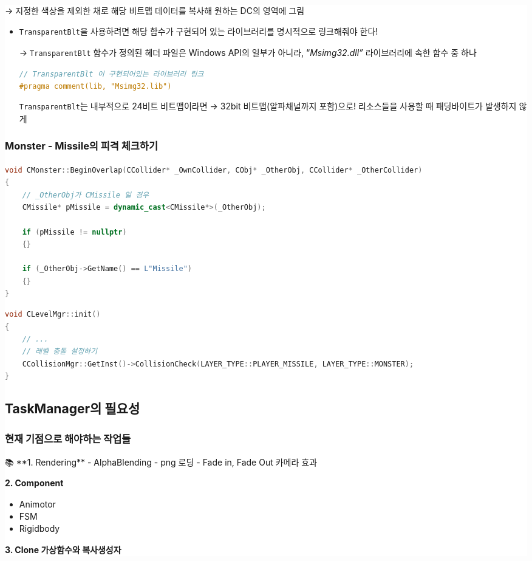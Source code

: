 → 지정한 색상을 제외한 채로 해당 비트맵 데이터를 복사해 원하는 DC의 영역에 그림

- `TransparentBlt`을 사용하려면 해당 함수가 구현되어 있는 라이브러리를 명시적으로 링크해줘야 한다!
    
    → `TransparentBlt` 함수가 정의된 헤더 파일은 Windows API의 일부가 아니라, “*Msimg32.dll”* 라이브러리에 속한 함수 중 하나
    
    ```cpp
    // TransparentBlt 이 구현되어있는 라이브러리 링크
    #pragma comment(lib, "Msimg32.lib")
    ```
    
    `TransparentBlt`는 내부적으로 24비트 비트맵이라면 → 32bit 비트맵(알파채널까지 포함)으로! 리소스들을 사용할 때 패딩바이트가 발생하지 않게
    

### Monster - Missile의 피격 체크하기

```cpp
void CMonster::BeginOverlap(CCollider* _OwnCollider, CObj* _OtherObj, CCollider* _OtherCollider)
{
	// _OtherObj가 CMissile 일 경우
	CMissile* pMissile = dynamic_cast<CMissile*>(_OtherObj);

	if (pMissile != nullptr)
	{} 
	
	if (_OtherObj->GetName() == L"Missile")
	{} 
}
```

```cpp
void CLevelMgr::init()
{
	// ...
	// 레벨 충돌 설정하기
	CCollisionMgr::GetInst()->CollisionCheck(LAYER_TYPE::PLAYER_MISSILE, LAYER_TYPE::MONSTER);
}
```

## TaskManager의 필요성

### 현재 기점으로 해야하는 작업들

<aside>
📚 **1. Rendering**
 - AlphaBlending
 - png 로딩
 - Fade in, Fade Out 카메라 효과

**2. Component**
 - Animotor
 - FSM
 - Rigidbody

**3. Clone 가상함수와 복사생성자**

